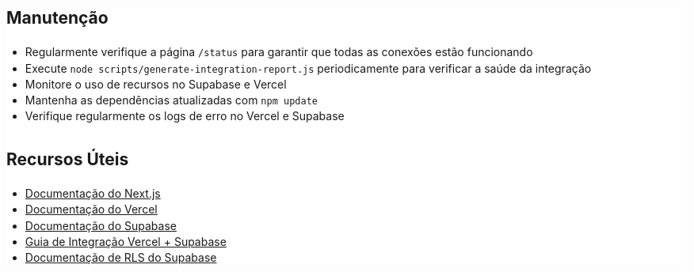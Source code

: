 ## Manutenção

- Regularmente verifique a página `/status` para garantir que todas as conexões estão funcionando
- Execute `node scripts/generate-integration-report.js` periodicamente para verificar a saúde da integração
- Monitore o uso de recursos no Supabase e Vercel
- Mantenha as dependências atualizadas com `npm update`
- Verifique regularmente os logs de erro no Vercel e Supabase

## Recursos Úteis

- [Documentação do Next.js](https://nextjs.org/docs)
- [Documentação do Vercel](https://vercel.com/docs)
- [Documentação do Supabase](https://supabase.io/docs)
- [Guia de Integração Vercel + Supabase](https://vercel.com/guides/nextjs-prisma-postgres)
- [Documentação de RLS do Supabase](https://supabase.com/docs/guides/auth/row-level-security)
